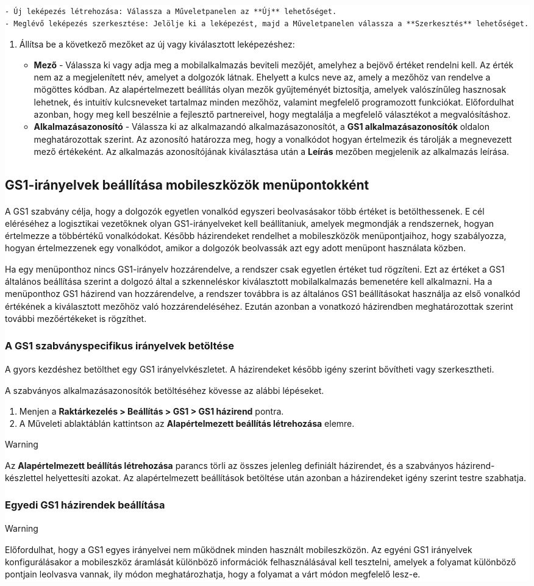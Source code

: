     - Új leképezés létrehozása: Válassza a Műveletpanelen az **Új** lehetőséget.
    - Meglévő leképezés szerkesztése: Jelölje ki a leképezést, majd a Műveletpanelen válassza a **Szerkesztés** lehetőséget.

1. Állítsa be a következő mezőket az új vagy kiválasztott leképezéshez:

    - **Mező** - Válassza ki vagy adja meg a mobilalkalmazás beviteli mezőjét, amelyhez a bejövő értéket rendelni kell. Az érték nem az a megjelenített név, amelyet a dolgozók látnak. Ehelyett a kulcs neve az, amely a mezőhöz van rendelve a mögöttes kódban. Az alapértelmezett beállítás olyan mezők gyűjteményét biztosítja, amelyek valószínűleg hasznosak lehetnek, és intuitív kulcsneveket tartalmaz minden mezőhöz, valamint megfelelő programozott funkciókat. Előfordulhat azonban, hogy meg kell beszélnie a fejlesztő partnereivel, hogy megtalálja a megfelelő választékot a megvalósításhoz.
    - **Alkalmazásazonosító** - Válassza ki az alkalmazandó alkalmazásazonosítót, a **GS1 alkalmazásazonosítók** oldalon meghatározottak szerint. Az azonosító határozza meg, hogy a vonalkódot hogyan értelmezik és tárolják a megnevezett mező értékeként. Az alkalmazás azonosítójának kiválasztása után a **Leírás** mezőben megjelenik az alkalmazás leírása.

## <a name="set-up-gs1-policies-to-be-to-mobile-device-menu-items"></a><a name="policies-for-menus"></a> GS1-irányelvek beállítása mobileszközök menüpontokként

A GS1 szabvány célja, hogy a dolgozók egyetlen vonalkód egyszeri beolvasásakor több értéket is betölthessenek. E cél eléréséhez a logisztikai vezetőknek olyan GS1-irányelveket kell beállítaniuk, amelyek megmondják a rendszernek, hogyan értelmezze a többértékű vonalkódokat. Később házirendeket rendelhet a mobileszközök menüpontjaihoz, hogy szabályozza, hogyan értelmezzenek egy vonalkódot, amikor a dolgozók beolvassák azt egy adott menüpont használata közben.

Ha egy menüponthoz nincs GS1-irányelv hozzárendelve, a rendszer csak egyetlen értéket tud rögzíteni. Ezt az értéket a GS1 általános beállítása szerint a dolgozó által a szkenneléskor kiválasztott mobilalkalmazás bemenetére kell alkalmazni. Ha a menüponthoz GS1 házirend van hozzárendelve, a rendszer továbbra is az általános GS1 beállításokat használja az első vonalkód értékének a kiválasztott mezőhöz való hozzárendeléséhez. Ezután azonban a vonatkozó házirendben meghatározottak szerint további mezőértékeket is rögzíthet.

### <a name="load-the-standard-specific-gs1-policies"></a>A GS1 szabványspecifikus irányelvek betöltése

A gyors kezdéshez betölthet egy GS1 irányelvkészletet. A házirendeket később igény szerint bővítheti vagy szerkesztheti.

A szabványos alkalmazásazonosítók betöltéséhez kövesse az alábbi lépéseket.

1. Menjen a **Raktárkezelés \> Beállítás \> GS1 \> GS1 házirend** pontra.
1. A Műveleti ablaktáblán kattintson az **Alapértelmezett beállítás létrehozása** elemre.

> [!WARNING]
> Az **Alapértelmezett beállítás létrehozása** parancs törli az összes jelenleg definiált házirendet, és a szabványos házirend-készlettel helyettesíti azokat. Az alapértelmezett beállítások betöltése után azonban a házirendeket igény szerint testre szabhatja.

### <a name="set-up-custom-specific-gs1-policies"></a>Egyedi GS1 házirendek beállítása

> [!WARNING]
> Előfordulhat, hogy a GS1 egyes irányelvei nem működnek minden használt mobileszközön. Az egyéni GS1 irányelvek konfigurálásakor a mobileszköz áramlását különböző információk felhasználásával kell tesztelni, amelyek a folyamat különböző pontjain leolvasva vannak, ily módon meghatározhatja, hogy a folyamat a várt módon megfelelő lesz-e.
